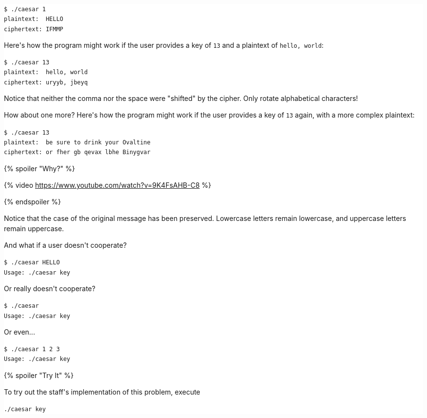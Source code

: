 ```
$ ./caesar 1
plaintext:  HELLO
ciphertext: IFMMP
```

Here's how the program might work if the user provides a key of `13` and a plaintext of `hello, world`:

```
$ ./caesar 13
plaintext:  hello, world
ciphertext: uryyb, jbeyq
```

Notice that neither the comma nor the space were "shifted" by the cipher. Only rotate alphabetical characters!

How about one more? Here's how the program might work if the user provides a key of `13` again, with a more complex plaintext:

```
$ ./caesar 13
plaintext:  be sure to drink your Ovaltine
ciphertext: or fher gb qevax lbhe Binygvar
```

{% spoiler "Why?" %}

{% video https://www.youtube.com/watch?v=9K4FsAHB-C8 %}

{% endspoiler %}

Notice that the case of the original message has been preserved. Lowercase letters remain lowercase, and uppercase letters remain uppercase.

And what if a user doesn't cooperate?

```
$ ./caesar HELLO
Usage: ./caesar key
```

Or really doesn't cooperate?

```
$ ./caesar
Usage: ./caesar key
```

Or even...

```
$ ./caesar 1 2 3
Usage: ./caesar key
```

{% spoiler "Try It" %}

To try out the staff's implementation of this problem, execute

```
./caesar key
```
